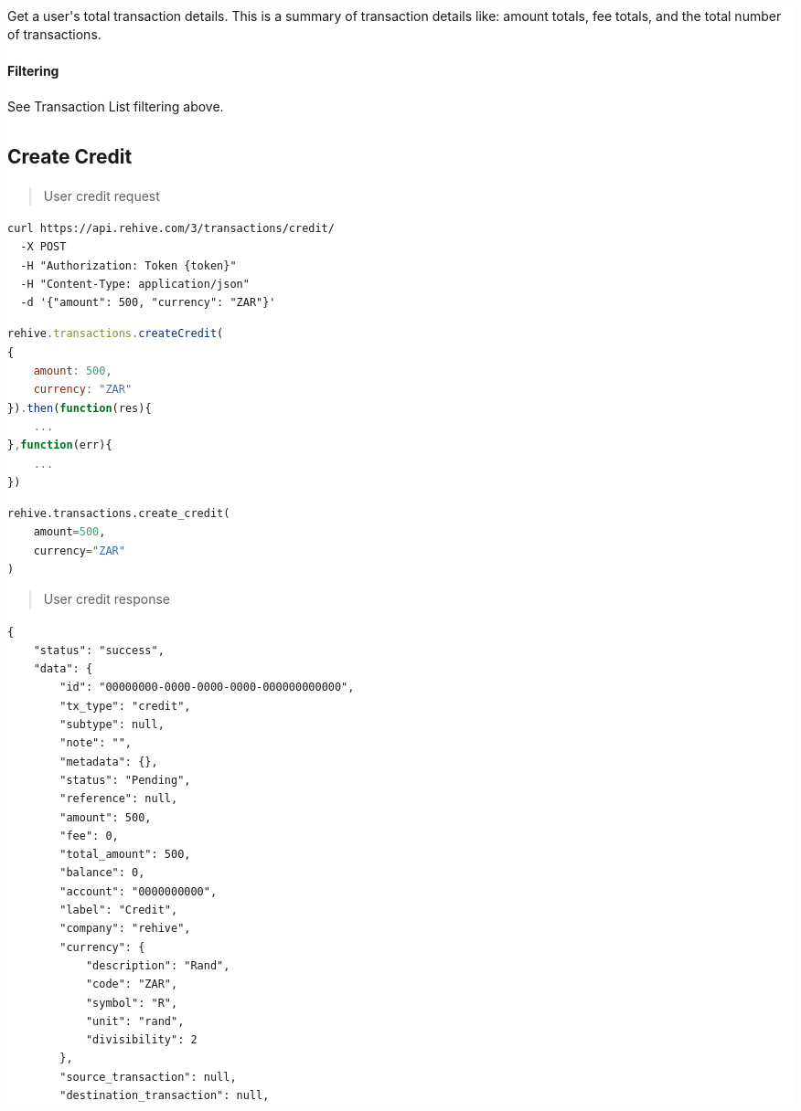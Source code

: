 Get a user's total transaction details. This is a summary of transaction details like: amount totals, fee totals, and the total number of transactions.

#### Filtering

See Transaction List filtering above.

## Create Credit

> User credit request

```shell
curl https://api.rehive.com/3/transactions/credit/
  -X POST
  -H "Authorization: Token {token}"
  -H "Content-Type: application/json"
  -d '{"amount": 500, "currency": "ZAR"}'
```

```javascript
rehive.transactions.createCredit(
{
    amount: 500,
    currency: "ZAR"
}).then(function(res){
    ...
},function(err){
    ...
})
```

```python
rehive.transactions.create_credit(
    amount=500,
    currency="ZAR"
)
```

> User credit response

```shell
{
    "status": "success",
    "data": {
        "id": "00000000-0000-0000-0000-000000000000",
        "tx_type": "credit",
        "subtype": null,
        "note": "",
        "metadata": {},
        "status": "Pending",
        "reference": null,
        "amount": 500,
        "fee": 0,
        "total_amount": 500,
        "balance": 0,
        "account": "0000000000",
        "label": "Credit",
        "company": "rehive",
        "currency": {
            "description": "Rand",
            "code": "ZAR",
            "symbol": "R",
            "unit": "rand",
            "divisibility": 2
        },
        "source_transaction": null,
        "destination_transaction": null,
```